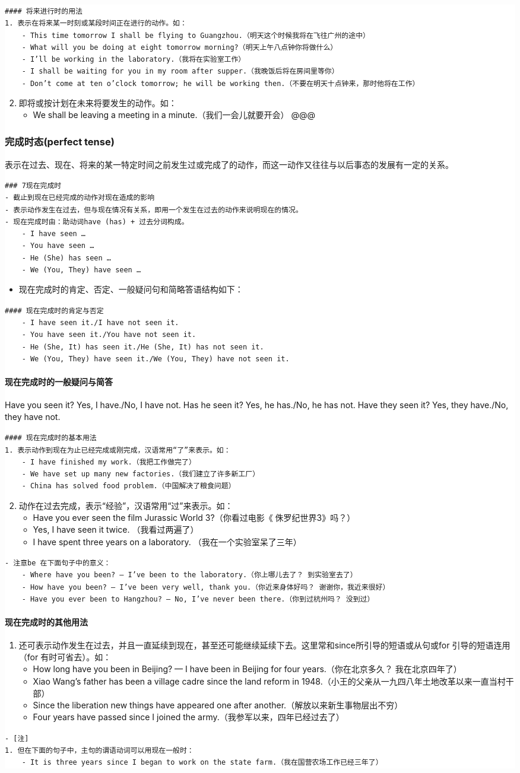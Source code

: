 ~~~~
#### 将来进行时的用法
1. 表示在将来某一时刻或某段时间正在进行的动作。如：
	- This time tomorrow I shall be flying to Guangzhou.（明天这个时候我将在飞往广州的途中）
	- What will you be doing at eight tomorrow morning?（明天上午八点钟你将做什么）
	- I’ll be working in the laboratory.（我将在实验室工作）
	- I shall be waiting for you in my room after supper.（我晚饭后将在房间里等你）
	- Don’t come at ten o’clock tomorrow; he will be working then.（不要在明天十点钟来，那时他将在工作）
~~~~
2. 即将或按计划在未来将要发生的动作。如：
	- We shall be leaving a meeting in a minute.（我们一会儿就要开会）
@@@
### 完成时态(perfect tense)

表示在过去、现在、将来的某一特定时间之前发生过或完成了的动作，而这一动作又往往与以后事态的发展有一定的关系。
~~~~
### 7现在完成时
- 截止到现在已经完成的动作对现在造成的影响
- 表示动作发生在过去，但与现在情况有关系，即用一个发生在过去的动作来说明现在的情况。
- 现在完成时由：助动词have (has) + 过去分词构成。
	- I have seen …
	- You have seen …
	- He (She) has seen …
	- We (You, They) have seen …
~~~~
- 现在完成时的肯定、否定、一般疑问句和简略答语结构如下：
~~~~
#### 现在完成时的肯定与否定
	- I have seen it./I have not seen it.
	- You have seen it./You have not seen it.
	- He (She, It) has seen it./He (She, It) has not seen it.
	- We (You, They) have seen it./We (You, They) have not seen it.
~~~~
#### 现在完成时的一般疑问与简答
Have you seen it?	Yes, I have./No, I have not.
Has he seen it?	Yes, he has./No, he has not.
Have they seen it?	Yes, they have./No, they have not.
~~~~
#### 现在完成时的基本用法
1. 表示动作到现在为止已经完成或刚完成，汉语常用“了”来表示。如：
	- I have finished my work.（我把工作做完了）
	- We have set up many new factories.（我们建立了许多新工厂）
	- China has solved food problem.（中国解决了粮食问题）
~~~~
2. 动作在过去完成，表示“经验”，汉语常用“过”来表示。如：
	- Have you ever seen the film Jurassic World 3?（你看过电影《 侏罗纪世界3》吗？）
	- Yes, I have seen it twice. （我看过两遍了）
	- I have spent three years on a laboratory. （我在一个实验室呆了三年）
~~~~
- 注意be 在下面句子中的意义：
	- Where have you been? — I’ve been to the laboratory.（你上哪儿去了？ 到实验室去了）
	- How have you been? — I’ve been very well, thank you.（你近来身体好吗？ 谢谢你，我近来很好）
	- Have you ever been to Hangzhou? — No, I’ve never been there.（你到过杭州吗？ 没到过）
~~~~
#### 现在完成时的其他用法
1. 还可表示动作发生在过去，并且一直延续到现在，甚至还可能继续延续下去。这里常和since所引导的短语或从句或for 引导的短语连用（for 有时可省去）。如：
	- How long have you been in Beijing? — I have been in Beijing for four years.（你在北京多久？ 我在北京四年了）
	- Xiao Wang’s father has been a village cadre since the land reform in 1948.（小王的父亲从一九四八年土地改革以来一直当村干部）
	- Since the liberation new things have appeared one after another.（解放以来新生事物层出不穷）
	- Four years have passed since I joined the army.（我参军以来，四年已经过去了）
~~~~
- [注] 
1. 但在下面的句子中，主句的谓语动词可以用现在一般时：
	- It is three years since I began to work on the state farm.（我在国营农场工作已经三年了）
~~~~